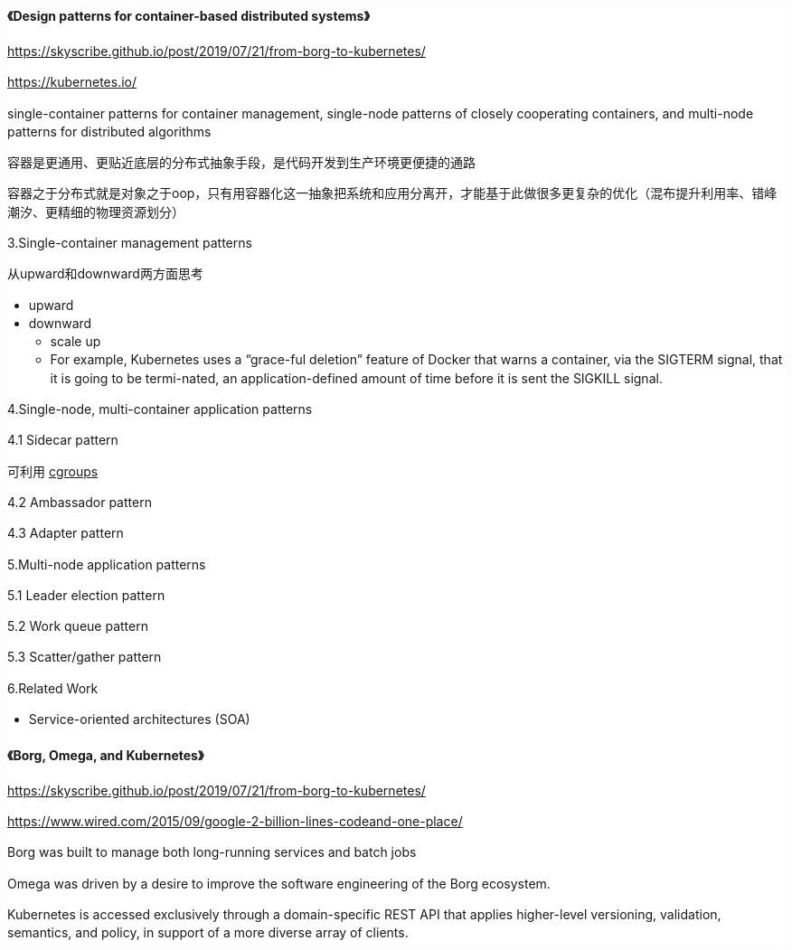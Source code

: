 


#### 《Design patterns for container-based distributed systems》

https://skyscribe.github.io/post/2019/07/21/from-borg-to-kubernetes/

https://kubernetes.io/

single-container patterns for container management, single-node patterns of closely cooperating containers, and multi-node patterns for distributed algorithms

容器是更通用、更贴近底层的分布式抽象手段，是代码开发到生产环境更便捷的通路

容器之于分布式就是对象之于oop，只有用容器化这一抽象把系统和应用分离开，才能基于此做很多更复杂的优化（混布提升利用率、错峰潮汐、更精细的物理资源划分）

3.Single-container management patterns

从upward和downward两方面思考

* upward
* downward
  * scale up
  * For example, Kubernetes uses a “grace-ful deletion” feature of Docker that warns a container, via the SIGTERM signal, that it is going to be termi-nated, an application-defined amount of time before it is sent the SIGKILL signal.

4.Single-node, multi-container application patterns

4.1 Sidecar pattern

可利用 [cgroups](https://www.kernel.org/doc/Documentation/cgroup-v1/cgroups.txt)

4.2 Ambassador pattern

4.3 Adapter pattern

5.Multi-node application patterns

5.1 Leader election pattern

5.2 Work queue pattern

5.3 Scatter/gather pattern

6.Related Work

* Service-oriented architectures (SOA)



#### 《Borg, Omega, and Kubernetes》

https://skyscribe.github.io/post/2019/07/21/from-borg-to-kubernetes/

https://www.wired.com/2015/09/google-2-billion-lines-codeand-one-place/

Borg was built to manage both long-running services and batch jobs

Omega was driven by a desire to improve the software engineering of the Borg ecosystem.

Kubernetes is accessed exclusively through a domain-specific REST API that applies higher-level versioning, validation, semantics, and policy, in support of a more diverse array of clients.

